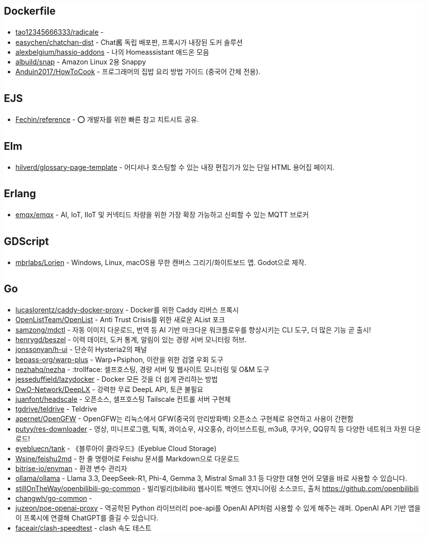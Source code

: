 ## Dockerfile 

- [tao12345666333/radicale](https://github.com/tao12345666333/radicale) - 
- [easychen/chatchan-dist](https://github.com/easychen/chatchan-dist) - Chat酱 독립 배포판, 프록시가 내장된 도커 솔루션
- [alexbelgium/hassio-addons](https://github.com/alexbelgium/hassio-addons) - 나의 Homeassistant 애드온 모음
- [albuild/snap](https://github.com/albuild/snap) - Amazon Linux 2용 Snappy
- [Anduin2017/HowToCook](https://github.com/Anduin2017/HowToCook) - 프로그래머의 집밥 요리 방법 가이드 (중국어 간체 전용).
## EJS 

- [Fechin/reference](https://github.com/Fechin/reference) - ⭕ 개발자를 위한 빠른 참고 치트시트 공유.

## Elm 

- [hilverd/glossary-page-template](https://github.com/hilverd/glossary-page-template) - 어디서나 호스팅할 수 있는 내장 편집기가 있는 단일 HTML 용어집 페이지.

## Erlang 

- [emqx/emqx](https://github.com/emqx/emqx) - AI, IoT, IIoT 및 커넥티드 차량을 위한 가장 확장 가능하고 신뢰할 수 있는 MQTT 브로커

## GDScript 

- [mbrlabs/Lorien](https://github.com/mbrlabs/Lorien) - Windows, Linux, macOS용 무한 캔버스 그리기/화이트보드 앱. Godot으로 제작.

## Go 

- [lucaslorentz/caddy-docker-proxy](https://github.com/lucaslorentz/caddy-docker-proxy) - Docker를 위한 Caddy 리버스 프록시
- [OpenListTeam/OpenList](https://github.com/OpenListTeam/OpenList) - Anti Trust Crisis를 위한 새로운 AList 포크
- [samzong/mdctl](https://github.com/samzong/mdctl) - 자동 이미지 다운로드, 번역 등 AI 기반 마크다운 워크플로우를 향상시키는 CLI 도구, 더 많은 기능 곧 출시!
- [henrygd/beszel](https://github.com/henrygd/beszel) - 이력 데이터, 도커 통계, 알림이 있는 경량 서버 모니터링 허브.
- [jonssonyan/h-ui](https://github.com/jonssonyan/h-ui) - 단순히 Hysteria2의 패널
- [bepass-org/warp-plus](https://github.com/bepass-org/warp-plus) - Warp+Psiphon, 이란을 위한 검열 우회 도구
- [nezhahq/nezha](https://github.com/nezhahq/nezha) - :trollface: 셀프호스팅, 경량 서버 및 웹사이트 모니터링 및 O&M 도구
- [jesseduffield/lazydocker](https://github.com/jesseduffield/lazydocker) - Docker 모든 것을 더 쉽게 관리하는 방법
- [OwO-Network/DeepLX](https://github.com/OwO-Network/DeepLX) - 강력한 무료 DeepL API, 토큰 불필요
- [juanfont/headscale](https://github.com/juanfont/headscale) - 오픈소스, 셀프호스팅 Tailscale 컨트롤 서버 구현체
- [tgdrive/teldrive](https://github.com/tgdrive/teldrive) - Teldrive
- [apernet/OpenGFW](https://github.com/apernet/OpenGFW) - OpenGFW는 리눅스에서 GFW(중국의 만리방화벽) 오픈소스 구현체로 유연하고 사용이 간편함
- [putyy/res-downloader](https://github.com/putyy/res-downloader) - 영상, 미니프로그램, 틱톡, 콰이쇼우, 샤오홍슈, 라이브스트림, m3u8, 쿠거우, QQ뮤직 등 다양한 네트워크 자원 다운로드!
- [eyebluecn/tank](https://github.com/eyebluecn/tank) - 《블루아이 클라우드》(Eyeblue Cloud Storage)
- [Wsine/feishu2md](https://github.com/Wsine/feishu2md) - 한 줄 명령어로 Feishu 문서를 Markdown으로 다운로드
- [bitrise-io/envman](https://github.com/bitrise-io/envman) - 환경 변수 관리자
- [ollama/ollama](https://github.com/ollama/ollama) - Llama 3.3, DeepSeek-R1, Phi-4, Gemma 3, Mistral Small 3.1 등 다양한 대형 언어 모델을 바로 사용할 수 있습니다.
- [stillOnTheWay/openbilibili-go-common](https://github.com/stillOnTheWay/openbilibili-go-common) - 빌리빌리(bilibili) 웹사이트 백엔드 엔지니어링 소스코드, 출처 https://github.com/openbilibili
- [changwh/go-common](https://github.com/changwh/go-common) - 
- [juzeon/poe-openai-proxy](https://github.com/juzeon/poe-openai-proxy) - 역공학된 Python 라이브러리 poe-api를 OpenAI API처럼 사용할 수 있게 해주는 래퍼. OpenAI API 기반 앱을 이 프록시에 연결해 ChatGPT를 즐길 수 있습니다.
- [faceair/clash-speedtest](https://github.com/faceair/clash-speedtest) - clash 속도 테스트